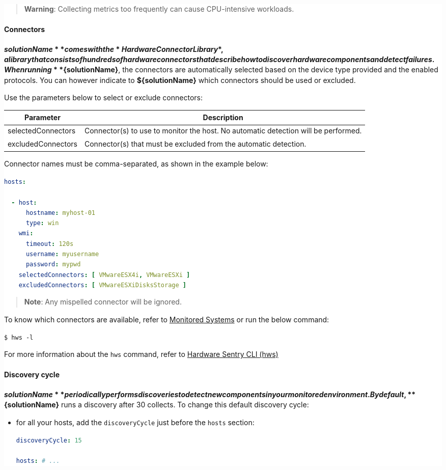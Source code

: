 > **Warning**: Collecting metrics too frequently can cause CPU-intensive workloads.

#### Connectors

**${solutionName}** comes with the *Hardware Connector Library*, a library that consists of hundreds of hardware connectors that describe how to discover hardware components and detect failures. When running **${solutionName}**, the connectors are automatically selected based on the device type provided and the enabled protocols. You can however indicate to **${solutionName}** which connectors should be used or excluded.

Use the parameters below to select or exclude connectors:

| Parameter          | Description                                                                          |
| ------------------ | ------------------------------------------------------------------------------------ |
| selectedConnectors | Connector(s) to use to monitor the host. No automatic detection will be performed.   |
| excludedConnectors | Connector(s) that must be excluded from the automatic detection.                     |

Connector names must be comma-separated, as shown in the example below:

```yaml
hosts:

  - host:
      hostname: myhost-01
      type: win
    wmi:
      timeout: 120s
      username: myusername
      password: mypwd
    selectedConnectors: [ VMwareESX4i, VMwareESXi ]
    excludedConnectors: [ VMwareESXiDisksStorage ]
```

> **Note**: Any mispelled connector will be ignored.

To know which connectors are available, refer to [Monitored Systems](../platform-requirements.html#!) or run the below command:

```shell-session
$ hws -l
```

For more information about the `hws` command, refer to [Hardware Sentry CLI (hws)](../troubleshooting/cli.md)

#### Discovery cycle

**${solutionName}** periodically performs discoveries to detect new components in your monitored environment. By default, **${solutionName}** runs a discovery after 30 collects. To change this default discovery cycle:

* for all your hosts, add the `discoveryCycle` just before the `hosts` section:

    ```yaml
    discoveryCycle: 15

    hosts: # ...
    ```
